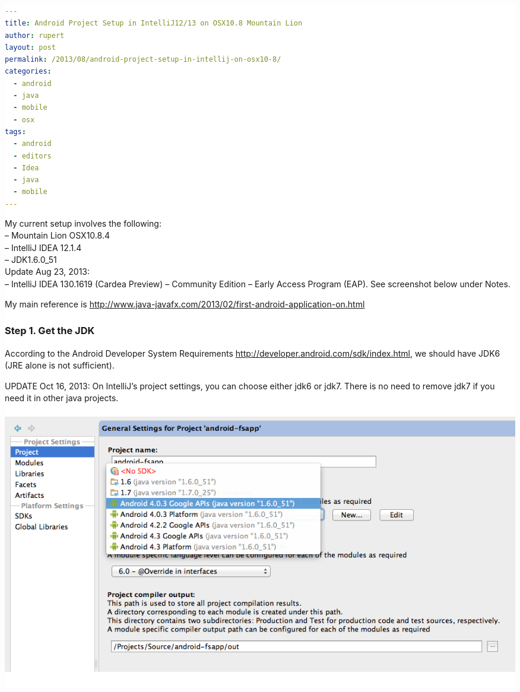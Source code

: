 ```yaml
---
title: Android Project Setup in IntelliJ12/13 on OSX10.8 Mountain Lion
author: rupert
layout: post
permalink: /2013/08/android-project-setup-in-intellij-on-osx10-8/
categories:
  - android
  - java
  - mobile
  - osx
tags:
  - android
  - editors
  - Idea
  - java
  - mobile
---
```

My current setup involves the following:  
&#8211; Mountain Lion OSX10.8.4  
&#8211; IntelliJ IDEA 12.1.4  
&#8211; JDK1.6.0_51  
Update Aug 23, 2013:  
&#8211; IntelliJ IDEA 130.1619 (Cardea Preview) &#8211; Community Edition &#8211; Early Access Program (EAP). See screenshot below under Notes.

My main reference is <http://www.java-javafx.com/2013/02/first-android-application-on.html>

### Step 1. Get the JDK

According to the Android Developer System Requirements <http://developer.android.com/sdk/index.html>, we should have JDK6 (JRE alone is not sufficient).

UPDATE Oct 16, 2013: On IntelliJ&#8217;s project settings, you can choose either jdk6 or jdk7. There is no need to remove jdk7 if you need it in other java projects.  
<img src="/images/2013/10/jdk6or7.png" alt="jdk6or7.png" border="0" width="941" height="471" />
